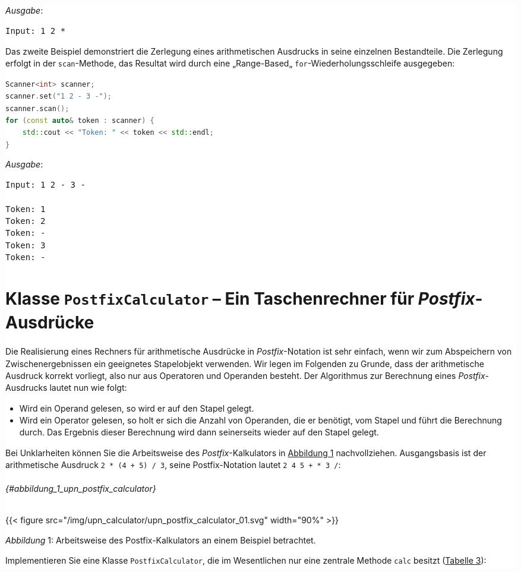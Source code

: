 *Ausgabe*:

<pre>
Input: 1 2 *
</pre>

Das zweite Beispiel demonstriert die Zerlegung eines arithmetischen Ausdrucks in seine einzelnen
Bestandteile. Die Zerlegung erfolgt in der `scan`-Methode, das Resultat wird
durch eine &bdquo;Range-Based&bdquo; `for`-Wiederholungsschleife ausgegeben:

```cpp
Scanner<int> scanner;
scanner.set("1 2 - 3 -");
scanner.scan();
for (const auto& token : scanner) {
    std::cout << "Token: " << token << std::endl;
}
```

*Ausgabe*:

<pre>
Input: 1 2 - 3 -

Token: 1
Token: 2
Token: -
Token: 3
Token: -
</pre>

# Klasse `PostfixCalculator` &ndash; Ein Taschenrechner für *Postfix*-Ausdrücke

Die Realisierung eines Rechners für arithmetische Ausdrücke in *Postfix*-Notation ist sehr einfach,
wenn wir zum Abspeichern von Zwischenergebnissen ein geeignetes Stapelobjekt verwenden. Wir
legen im Folgenden zu Grunde, dass der arithmetische Ausdruck korrekt vorliegt, also nur aus
Operatoren und Operanden besteht. Der Algorithmus zur Berechnung eines *Postfix*-Ausdrucks lautet
nun wie folgt:

  * Wird ein Operand gelesen, so wird er auf den Stapel gelegt.
  * Wird ein Operator gelesen, so holt er sich die Anzahl von Operanden, die er benötigt, vom
    Stapel und führt die Berechnung durch. Das Ergebnis dieser Berechnung wird dann
    seinerseits wieder auf den Stapel gelegt.

Bei Unklarheiten können Sie die Arbeitsweise des *Postfix*-Kalkulators in [Abbildung 1]
nachvollziehen. Ausgangsbasis ist der arithmetische Ausdruck `2 * (4 + 5) / 3`,
seine Postfix-Notation lautet `2 4 5 + * 3 /`:

###### {#abbildung_1_upn_postfix_calculator}

{{< figure src="/img/upn_calculator/upn_postfix_calculator_01.svg" width="90%" >}}

*Abbildung* 1: Arbeitsweise des Postfix-Kalkulators an einem Beispiel betrachtet.

Implementieren Sie eine Klasse `PostfixCalculator`, die im Wesentlichen nur eine zentrale
Methode `calc` besitzt ([Tabelle 3]):


[Tabelle 1]: #tabelle_1_class_token_ctors
[Tabelle 2]: #tabelle_2_class_token_scanner
[Tabelle 3]: #tabelle_3_class_token_calculator
[Tabelle 4]: #tabelle_4_class_infix_to_postfix
[Listing 1]: #listing_1_class_token
[Listing 2]: #listing_2_class_scanner
[Listing 3]: #listing_3_class_postfix_calculator
[Listing 4]: #listing_4_class_infix_postfix_converter
[Abbildung 1]:  #abbildung_1_upn_postfix_calculator
[Abbildung 2]:  #abbildung_2_upn_operator_precedence